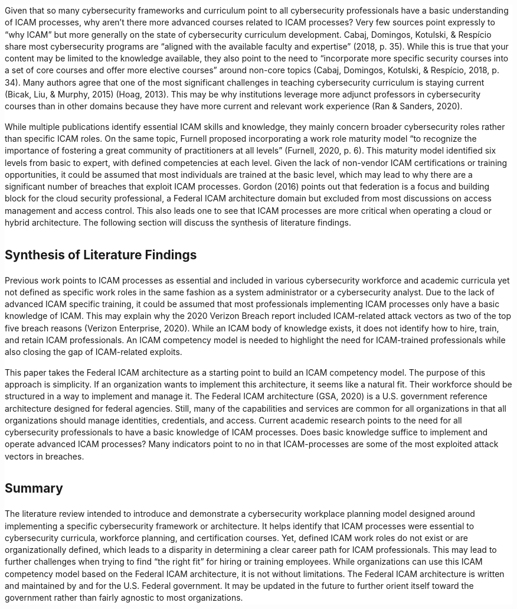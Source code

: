 Given that so many cybersecurity frameworks and curriculum point to all cybersecurity professionals have a basic understanding of ICAM processes, why aren’t there more advanced courses related to ICAM processes? Very few sources point expressly to “why ICAM” but more generally on the state of cybersecurity curriculum development. Cabaj, Domingos, Kotulski, & Respício share most cybersecurity programs are “aligned with the available faculty and expertise” (2018, p. 35). While this is true that your content may be limited to the knowledge available, they also point to the need to “incorporate more specific security courses into a set of core courses and offer more elective courses” around non-core topics (Cabaj, Domingos, Kotulski, & Respício, 2018, p. 34). Many authors agree that one of the most significant challenges in teaching cybersecurity curriculum is staying current (Bicak, Liu, & Murphy, 2015) (Hoag, 2013). This may be why institutions leverage more adjunct professors in cybersecurity courses than in other domains because they have more current and relevant work experience (Ran & Sanders, 2020).
		
While multiple publications identify essential ICAM skills and knowledge, they mainly concern broader cybersecurity roles rather than specific ICAM roles. On the same topic, Furnell proposed incorporating a work role maturity model “to recognize the importance of fostering a great community of practitioners at all levels” (Furnell, 2020, p. 6). This maturity model identified six levels from basic to expert, with defined competencies at each level. Given the lack of non-vendor ICAM certifications or training opportunities, it could be assumed that most individuals are trained at the basic level, which may lead to why there are a significant number of breaches that exploit ICAM processes. Gordon (2016) points out that federation is a focus and building block for the cloud security professional, a Federal ICAM architecture domain but excluded from most discussions on access management and access control. This also leads one to see that ICAM processes are more critical when operating a cloud or hybrid architecture. The following section will discuss the synthesis of literature findings.

## Synthesis of Literature Findings
Previous work points to ICAM processes as essential and included in various cybersecurity workforce and academic curricula yet not defined as specific work roles in the same fashion as a system administrator or a cybersecurity analyst. Due to the lack of advanced ICAM specific training, it could be assumed that most professionals implementing ICAM processes only have a basic knowledge of ICAM. This may explain why the 2020 Verizon Breach report included ICAM-related attack vectors as two of the top five breach reasons (Verizon Enterprise, 2020). While an ICAM body of knowledge exists, it does not identify how to hire, train, and retain ICAM professionals. An ICAM competency model is needed to highlight the need for ICAM-trained professionals while also closing the gap of ICAM-related exploits. 

This paper takes the Federal ICAM architecture as a starting point to build an ICAM competency model. The purpose of this approach is simplicity. If an organization wants to implement this architecture, it seems like a natural fit. Their workforce should be structured in a way to implement and manage it. The Federal ICAM architecture (GSA, 2020) is a U.S. government reference architecture designed for federal agencies. Still, many of the capabilities and services are common for all organizations in that all organizations should manage identities, credentials, and access.
	Current academic research points to the need for all cybersecurity professionals to have a basic knowledge of ICAM processes. Does basic knowledge suffice to implement and operate advanced ICAM processes? Many indicators point to no in that ICAM-processes are some of the most exploited attack vectors in breaches. 

## Summary
The literature review intended to introduce and demonstrate a cybersecurity workplace planning model designed around implementing a specific cybersecurity framework or architecture. It helps identify that ICAM processes were essential to cybersecurity curricula, workforce planning, and certification courses. Yet, defined ICAM work roles do not exist or are organizationally defined, which leads to a disparity in determining a clear career path for ICAM professionals. This may lead to further challenges when trying to find “the right fit” for hiring or training employees. While organizations can use this ICAM competency model based on the Federal ICAM architecture, it is not without limitations. The Federal ICAM architecture is written and maintained by and for the U.S. Federal government. It may be updated in the future to further orient itself toward the government rather than fairly agnostic to most organizations. 
